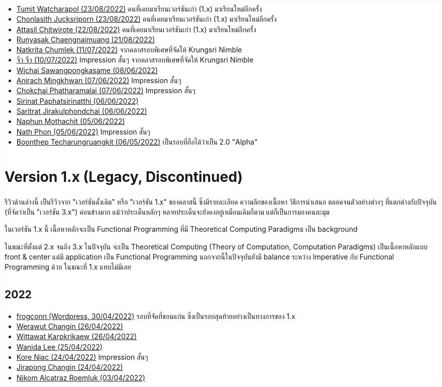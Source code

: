 - [Tumit Watcharapol (23/08/2022)](https://www.facebook.com/tumit.is.a.dev/posts/pfbid0G2WSEfDqCNmes33N9xUaHLkNMK21YTnt7zhehnuUbr6a9KSHK1ZPwPkNuwNidXsql) คนที่เคยมาเรียนเวอร์ชันเก่า (1.x) มาเรียนใหม่อีกครั้ง
- [Chonlasith Jucksriporn (23/08/2022)](https://www.facebook.com/chonla/posts/pfbid02E2XUECo1qaqwKrvsv1YEyEHuNZWshUVhZbfKSWgxuS1Fc8fehTV5aCuaFKixEdbhl) คนที่เคยมาเรียนเวอร์ชันเก่า (1.x) มาเรียนใหม่อีกครั้ง
- [Attasil Chitwirote (22/08/2022)](https://www.facebook.com/Attasil/posts/pfbid02ivaE8YiDXR2gQ9U8ADgVNNduyRhjDyTSd9D3NsPbtiidP954ZvUrW3ya5pDu5afCl) คนที่เคยมาเรียนเวอร์ชันเก่า (1.x) มาเรียนใหม่อีกครั้ง
- [Runyasak Chaengnaimuang (21/08/2022)](https://www.facebook.com/runyasak.awesome/posts/pfbid0amhHVTFLxL8ZUzLAEaqnkVBZhHpqgiuDFz2vAa6LjjXKdSBd35FNYHwweZLdU9F5l) 
- [Natkrita Chumlek (11/07/2022)](https://www.facebook.com/sariakra/posts/pfbid02mh19UGR9JMW1BjDw6VgE9giGPzgyRyC8QfBpNvmXvwpNegDobjXAqjKLsXcZKu2Kl) จากคลาสรอบพิเศษที่จัดให้ Krungsri Nimble
- [จิ๋ว จิ๋ว (10/07/2022)](https://www.facebook.com/jiwgle/posts/pfbid0x6wHHUe6TQYPsidVzHqdZ4WA9Rh1NZvNixWzfqSGJvKgEHa2qTtM97ysaZZhEHaVl) Impression สั้นๆ จากคลาสรอบพิเศษที่จัดให้ Krungsri Nimble
- [Wichai Sawangpongkasame (08/06/2022)](https://www.facebook.com/permalink.php?story_fbid=pfbid0juoRdCjPG6Yrv8W7GnLa1evnr1FPj9moQzcer6tj1N9VReYwUHSrfJceybp7qpqel&id=100007181862952) 
- [Anirach Mingkhwan (07/06/2022)](https://www.facebook.com/anirach/posts/pfbid032rUMCMJDTfDSajcgoW2boKxpNFoBehTMyK2N81BGdd66CkYgWRstDqhhUzCQy9F3l) Impression สั้นๆ 
- [Chokchai Phatharamalai (07/06/2022)](https://www.facebook.com/juacompe/posts/pfbid02cR2wmvbL9m7fioBaNMz1RYCH8k5R5QJYMeXW7BBVFLcRfuTP2zDPo7UTqinoxUxjl) Impression สั้นๆ
- [Sirinat Paphatsirinatthi (06/06/2022)](https://www.facebook.com/oam.jar.e/posts/pfbid0J4M2HLaeufQAY7kgcdnz8HRjy37LQQyHhy6y1cgAmWZF9GxJRsKS4NDPibsLAm8Wl) 
- [Saritrat Jirakulphondchai (06/06/2022)](https://www.facebook.com/Sikiryl/posts/pfbid0pk2wuFP5Tb6F4XyhCyWT7cd2qE8vw1cC33enuyFJ7npBEZak9TKmLEqVey9AJZfzl)
- [Naphun Mothachit (05/06/2022)](https://www.facebook.com/Rusky.rrrrrrr/posts/pfbid02dn6vMtfG8a7ZarvZvBNfRDRPgVdh6FAzUrckcyUnPYvNubbJZ2WKRJRfyDSTmeyfl)
- [Nath Phon (05/06/2022)](https://www.facebook.com/permalink.php?story_fbid=pfbid028gNP4dM5GSL4RBqnMJTfsp2occ76tDSqCMSQVdBL14kXX4mNVFWqMihyy3dnVB7Kl&id=100010993842413) Impression สั้นๆ
- [Boonthep Techarungruangkit (06/05/2022)](https://www.facebook.com/boonthept/posts/pfbid0MmbhnoASivdUAzTnAVFSFbjxhS9wXWUpHNsGaTRexrt3JR5xM1RNMuig9Cp6MEACl) เป็นรอบที่ถือได้ว่าเป็น 2.0 "Alpha"

# Version 1.x (Legacy, Discontinued)

รีวิวด้านล่างนี้ เป็นรีวิวจาก "เวอร์ชันดั้งเดิม" หรือ "เวอร์ชัน 1.x" ของคลาสนี้ ซึ่งมีรายละเอียด ความลึกของเนื้อหา วิธีการนำเสนอ ตลอดจนตัวอย่างต่างๆ ที่แตกต่างกับปัจจุบัน (ที่จัดว่าเป็น "เวอร์ชัน 3.x") ค่อนข้างมาก แม้ว่าประเด็นหลักๆ หลายประเด็นจะยังคงอยู่เหมือนเดิมก็ตาม แต่ก็เป็นการมองคนละมุม

ในเวอร์ชัน 1.x นี้ เนื้อหาหลักจะเป็น Functional Programming ที่มี Theoretical Computing Paradigms เป็น background

ในขณะที่ตั้งแต่ 2.x จนถึง 3.x ในปัจจุบัน จะเป็น Theoretical Computing (Theory of Computation, Computation Paradigms) เป็นเนื้อหาหลักแบบ front & center แต่มี application เป็น Functional Programming นอกจากนี้ในปัจจุบันยังมี balance ระหว่าง Imperative กับ Functional Programming ด้วย ในขณะที่ 1.x แทบไม่มีเลย

## 2022

- [frogconn (Wordpress, 30/04/2022)](https://frogconn.wordpress.com/2022/04/30/review-math-for-working-programmer-course/?fbclid=IwY2xjawGHOiFleHRuA2FlbQIxMAABHQ07sic33Rvkxqc4njWmCpqv5qT2nRvnTLbaBSmWFfo0L5kTtaxHLRDqLA_aem_CHtS3bLcsM-X-j8j-NujJg) รอบที่จัดที่ขอนแก่น ซึ่งเป็นรอบสุดท้ายอย่างเป็นทางการของ 1.x
- [Werawut Changin (26/04/2022)](https://www.facebook.com/werawut.changin/posts/pfbid02BH5ZLJt4R8w18rwMjYz93iLnmfEGHRjaJyq6sZkep4628X3dzeiJ4eJpX8GAF67Hl)
- [Wittawat Karpkrikaew (26/04/2022)](https://www.facebook.com/wittawat.karpkrikaew/posts/pfbid02ysozyw4XhuCAHAbPPLQwBxpgBejZmPvhRSN39sN44EDeG3w3CZkFUSddJWt1LUMyl)
- [Wanida Lee (25/04/2022)](https://www.facebook.com/wanida.lee.1/posts/pfbid02TSYEmFAZP97DotZ2AQS7unJgu57FMt7SEPDhf22aohj4YS2rqYzt2DYNTg3SEEqjl)
- [Kore Niac (24/04/2022)](https://www.facebook.com/kore.niac/posts/pfbid02X6JCayxTeehZAufAM2nT24dvSieUWzSLkf9KjgmtEWXR8iSsDmfihAcsn751Jesrl) Impression สั้นๆ
- [Jirapong Changin (24/04/2022)](https://www.facebook.com/absentisonfire/posts/pfbid02RBABpCaaiMmiTAh2bAGJHrv8hwCQWZN2vLXho8VJco487iE78KsLhztDJnsV9QKNl)
- [Nikom Alcatraz Roemluk (03/04/2022)](https://www.facebook.com/Raulenzes/posts/pfbid0zg5aNwJzFWax2PFmF9Urvqvd6rhfoEyNWU62SqXDiXYiSzRvVNUzfPxTBwUzaK1l)